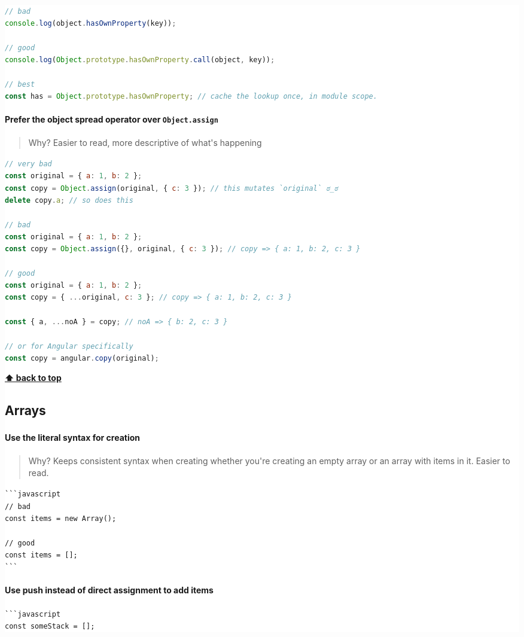   ```javascript
  // bad
  console.log(object.hasOwnProperty(key));

  // good
  console.log(Object.prototype.hasOwnProperty.call(object, key));

  // best
  const has = Object.prototype.hasOwnProperty; // cache the lookup once, in module scope.
  ```
  
#### Prefer the object spread operator over `Object.assign`
  
  > Why? Easier to read, more descriptive of what's happening
  
  ```javascript
  // very bad
  const original = { a: 1, b: 2 };
  const copy = Object.assign(original, { c: 3 }); // this mutates `original` ಠ_ಠ
  delete copy.a; // so does this

  // bad
  const original = { a: 1, b: 2 };
  const copy = Object.assign({}, original, { c: 3 }); // copy => { a: 1, b: 2, c: 3 }

  // good
  const original = { a: 1, b: 2 };
  const copy = { ...original, c: 3 }; // copy => { a: 1, b: 2, c: 3 }

  const { a, ...noA } = copy; // noA => { b: 2, c: 3 }
  
  // or for Angular specifically
  const copy = angular.copy(original);
  ```

**[⬆ back to top](#table-of-contents)**
  
## Arrays

#### Use the literal syntax for creation

  > Why? Keeps consistent syntax when creating whether you're creating an empty array or an array with items in it.  Easier to read.

    ```javascript
    // bad
    const items = new Array();

    // good
    const items = [];
    ```
    
#### Use push instead of direct assignment to add items

    ```javascript
    const someStack = [];
